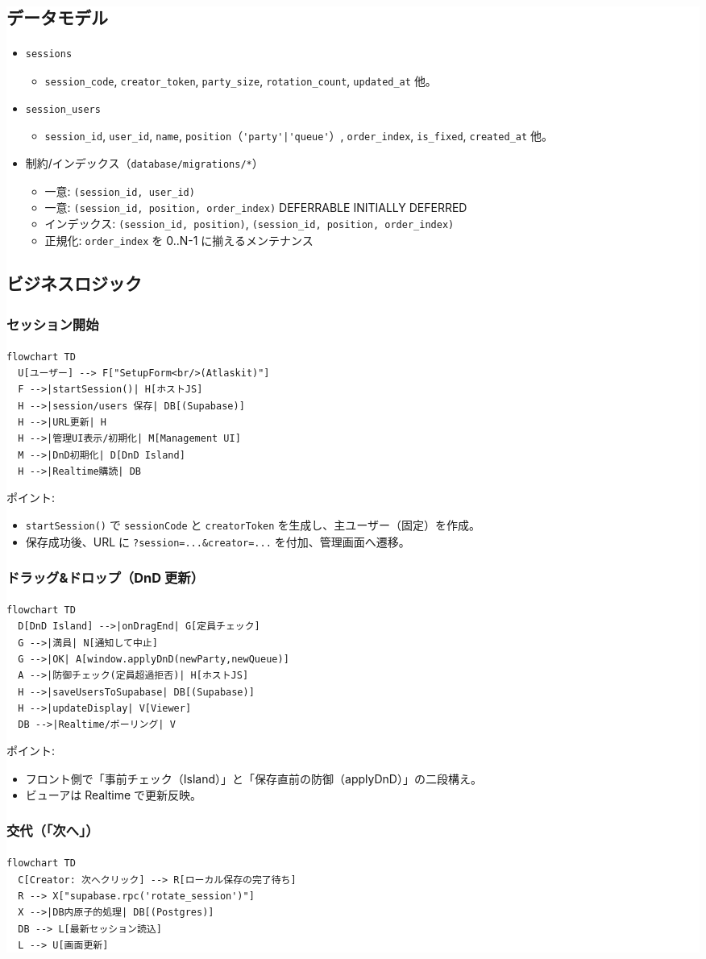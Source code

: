 ## データモデル

- `sessions`
  - `session_code`, `creator_token`, `party_size`, `rotation_count`, `updated_at` 他。
- `session_users`
  - `session_id`, `user_id`, `name`, `position`（`'party'|'queue'`）, `order_index`, `is_fixed`, `created_at` 他。

- 制約/インデックス（`database/migrations/*`）
  - 一意: `(session_id, user_id)`
  - 一意: `(session_id, position, order_index)` DEFERRABLE INITIALLY DEFERRED
  - インデックス: `(session_id, position)`, `(session_id, position, order_index)`
  - 正規化: `order_index` を 0..N-1 に揃えるメンテナンス

## ビジネスロジック

### セッション開始

```mermaid
flowchart TD
  U[ユーザー] --> F["SetupForm<br/>(Atlaskit)"]
  F -->|startSession()| H[ホストJS]
  H -->|session/users 保存| DB[(Supabase)]
  H -->|URL更新| H
  H -->|管理UI表示/初期化| M[Management UI]
  M -->|DnD初期化| D[DnD Island]
  H -->|Realtime購読| DB
```

ポイント:
- `startSession()` で `sessionCode` と `creatorToken` を生成し、主ユーザー（固定）を作成。
- 保存成功後、URL に `?session=...&creator=...` を付加、管理画面へ遷移。

### ドラッグ&ドロップ（DnD 更新）

```mermaid
flowchart TD
  D[DnD Island] -->|onDragEnd| G[定員チェック]
  G -->|満員| N[通知して中止]
  G -->|OK| A[window.applyDnD(newParty,newQueue)]
  A -->|防御チェック(定員超過拒否)| H[ホストJS]
  H -->|saveUsersToSupabase| DB[(Supabase)]
  H -->|updateDisplay| V[Viewer]
  DB -->|Realtime/ポーリング| V
```

ポイント:
- フロント側で「事前チェック（Island）」と「保存直前の防御（applyDnD）」の二段構え。
- ビューアは Realtime で更新反映。

### 交代（「次へ」）

```mermaid
flowchart TD
  C[Creator: 次へクリック] --> R[ローカル保存の完了待ち]
  R --> X["supabase.rpc('rotate_session')"]
  X -->|DB内原子的処理| DB[(Postgres)]
  DB --> L[最新セッション読込]
  L --> U[画面更新]
```
